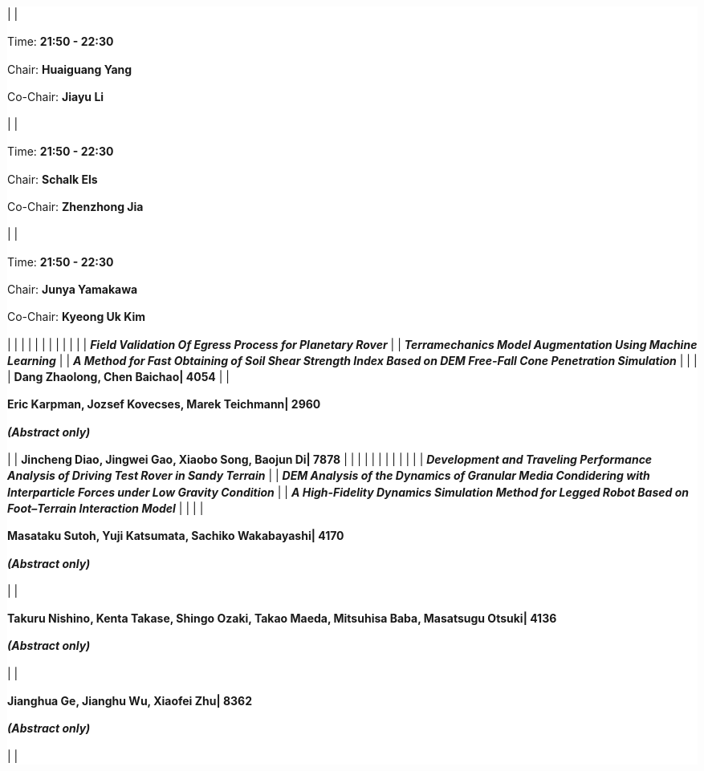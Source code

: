 |                   | <p>Time: <strong>21:50 - 22:30</strong></p><p>Chair: <strong>Huaiguang Yang</strong></p><p>Co-Chair: <strong>Jiayu Li</strong></p>                                                                                                                                                                                                                                                                                        |   | <p>Time: <strong>21:50 - 22:30</strong></p><p>Chair: <strong>Schalk Els</strong></p><p>Co-Chair: <strong>Zhenzhong Jia</strong></p>                                     |   | <p>Time: <strong>21:50 - 22:30</strong></p><p>Chair: <strong>Junya Yamakawa</strong></p><p>Co-Chair: <strong>Kyeong Uk Kim</strong></p> |   |
|                   |                                                                                                                                                                                                                                                                                                                                                                                                                           |   |                                                                                                                                                                         |   |                                                                                                                                         |   |
|                   | _**Field Validation Of Egress Process for Planetary Rover**_                                                                                                                                                                                                                                                                                                                                                              |   | _**Terramechanics Model Augmentation Using Machine Learning**_                                                                                                          |   | _**A Method for Fast Obtaining of Soil Shear Strength Index Based on DEM Free-Fall Cone Penetration Simulation**_                       |   |
|                   | **Dang Zhaolong, Chen Baichao\| 4054**                                                                                                                                                                                                                                                                                                                                                                                    |   | <p><strong>Eric Karpman, Jozsef Kovecses, Marek Teichmann| 2960</strong></p><p><em><strong>(Abstract only)</strong></em></p>                                            |   | **Jincheng Diao, Jingwei Gao, Xiaobo Song, Baojun Di\| 7878**                                                                           |   |
|                   |                                                                                                                                                                                                                                                                                                                                                                                                                           |   |                                                                                                                                                                         |   |                                                                                                                                         |   |
|                   | _**Development and Traveling Performance Analysis of Driving Test Rover in Sandy Terrain**_                                                                                                                                                                                                                                                                                                                               |   | _**DEM Analysis of the Dynamics of Granular Media Condidering with Interparticle Forces under Low Gravity Condition**_                                                  |   | _**A High-Fidelity Dynamics Simulation Method for Legged Robot Based on Foot–Terrain Interaction Model**_                               |   |
|                   | <p><strong>Masataku Sutoh, Yuji Katsumata, Sachiko Wakabayashi| 4170</strong></p><p><em><strong>(Abstract only)</strong></em></p>                                                                                                                                                                                                                                                                                         |   | <p><strong>Takuru Nishino, Kenta Takase, Shingo Ozaki, Takao Maeda, Mitsuhisa Baba, Masatsugu Otsuki| 4136</strong></p><p><em><strong>(Abstract only)</strong></em></p> |   | <p><strong>Jianghua Ge, Jianghu Wu, Xiaofei Zhu| 8362</strong></p><p><em><strong>(Abstract only)</strong></em></p>                      |   |